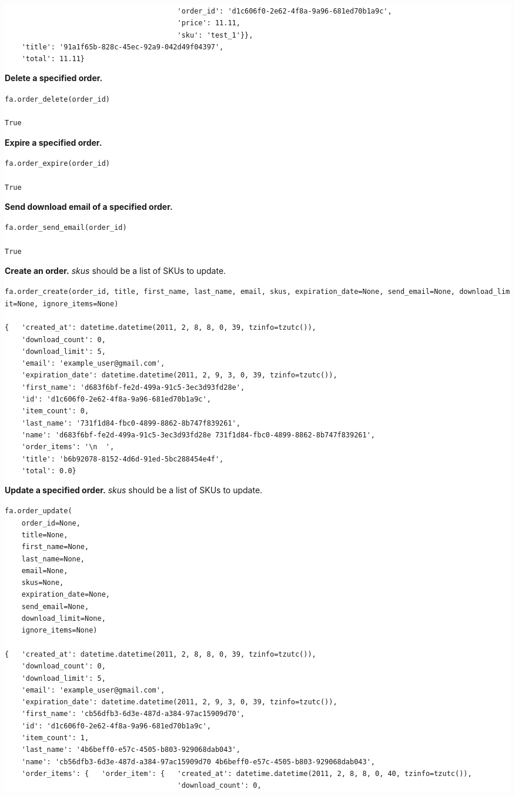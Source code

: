 	                                         'order_id': 'd1c606f0-2e62-4f8a-9a96-681ed70b1a9c',
	                                         'price': 11.11,
	                                         'sku': 'test_1'}},
	    'title': '91a1f65b-828c-45ec-92a9-042d49f04397',
	    'total': 11.11}
	
**Delete a specified order.**
 	
    fa.order_delete(order_id)
    
	True
	
**Expire a specified order.**
 	
    fa.order_expire(order_id)
	
	True

**Send download email of a specified order.**
 	
    fa.order_send_email(order_id)

	True

**Create an order.** *skus* should be a list of SKUs to update.

    fa.order_create(order_id, title, first_name, last_name, email, skus, expiration_date=None, send_email=None, download_limit=None, ignore_items=None)

	{   'created_at': datetime.datetime(2011, 2, 8, 8, 0, 39, tzinfo=tzutc()),
	    'download_count': 0,
	    'download_limit': 5,
	    'email': 'example_user@gmail.com',
	    'expiration_date': datetime.datetime(2011, 2, 9, 3, 0, 39, tzinfo=tzutc()),
	    'first_name': 'd683f6bf-fe2d-499a-91c5-3ec3d93fd28e',
	    'id': 'd1c606f0-2e62-4f8a-9a96-681ed70b1a9c',
	    'item_count': 0,
	    'last_name': '731f1d84-fbc0-4899-8862-8b747f839261',
	    'name': 'd683f6bf-fe2d-499a-91c5-3ec3d93fd28e 731f1d84-fbc0-4899-8862-8b747f839261',
	    'order_items': '\n  ',
	    'title': 'b6b92078-8152-4d6d-91ed-5bc288454e4f',
	    'total': 0.0}
	
**Update a specified order.** *skus* should be a list of SKUs to update.

    fa.order_update(
		order_id=None, 
		title=None, 
		first_name=None, 
		last_name=None, 
		email=None, 
		skus=None, 
		expiration_date=None, 
		send_email=None, 
		download_limit=None, 
		ignore_items=None)
    
    {   'created_at': datetime.datetime(2011, 2, 8, 8, 0, 39, tzinfo=tzutc()),
	    'download_count': 0,
	    'download_limit': 5,
	    'email': 'example_user@gmail.com',
	    'expiration_date': datetime.datetime(2011, 2, 9, 3, 0, 39, tzinfo=tzutc()),
	    'first_name': 'cb56dfb3-6d3e-487d-a384-97ac15909d70',
	    'id': 'd1c606f0-2e62-4f8a-9a96-681ed70b1a9c',
	    'item_count': 1,
	    'last_name': '4b6beff0-e57c-4505-b803-929068dab043',
	    'name': 'cb56dfb3-6d3e-487d-a384-97ac15909d70 4b6beff0-e57c-4505-b803-929068dab043',
	    'order_items': {   'order_item': {   'created_at': datetime.datetime(2011, 2, 8, 8, 0, 40, tzinfo=tzutc()),
	                                         'download_count': 0,